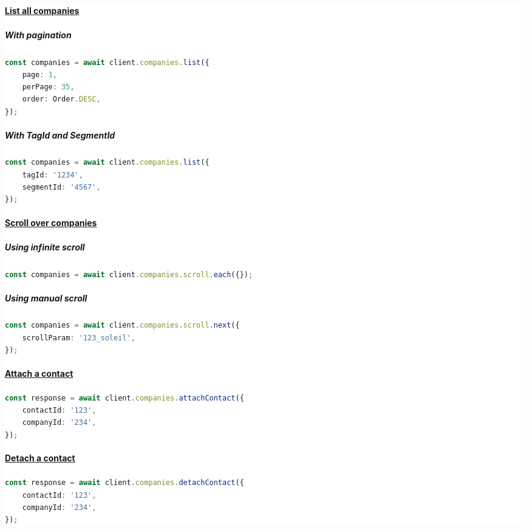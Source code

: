 #### [List all companies](https://developers.intercom.com/intercom-api-reference/reference/list-companies)

##### With pagination

```typescript
const companies = await client.companies.list({
    page: 1,
    perPage: 35,
    order: Order.DESC,
});
```

##### With TagId and SegmentId

```typescript
const companies = await client.companies.list({
    tagId: '1234',
    segmentId: '4567',
});
```

#### [Scroll over companies](https://developers.intercom.com/intercom-api-reference/reference/iterating-over-all-companies)

##### Using infinite scroll

```typescript
const companies = await client.companies.scroll.each({});
```

##### Using manual scroll

```typescript
const companies = await client.companies.scroll.next({
    scrollParam: '123_soleil',
});
```

#### [Attach a contact](https://developers.intercom.com/intercom-api-reference/reference/attach-contact-to-company)

```typescript
const response = await client.companies.attachContact({
    contactId: '123',
    companyId: '234',
});
```

#### [Detach a contact](https://developers.intercom.com/intercom-api-reference/reference/detach-contact-from-company)

```typescript
const response = await client.companies.detachContact({
    contactId: '123',
    companyId: '234',
});
```
